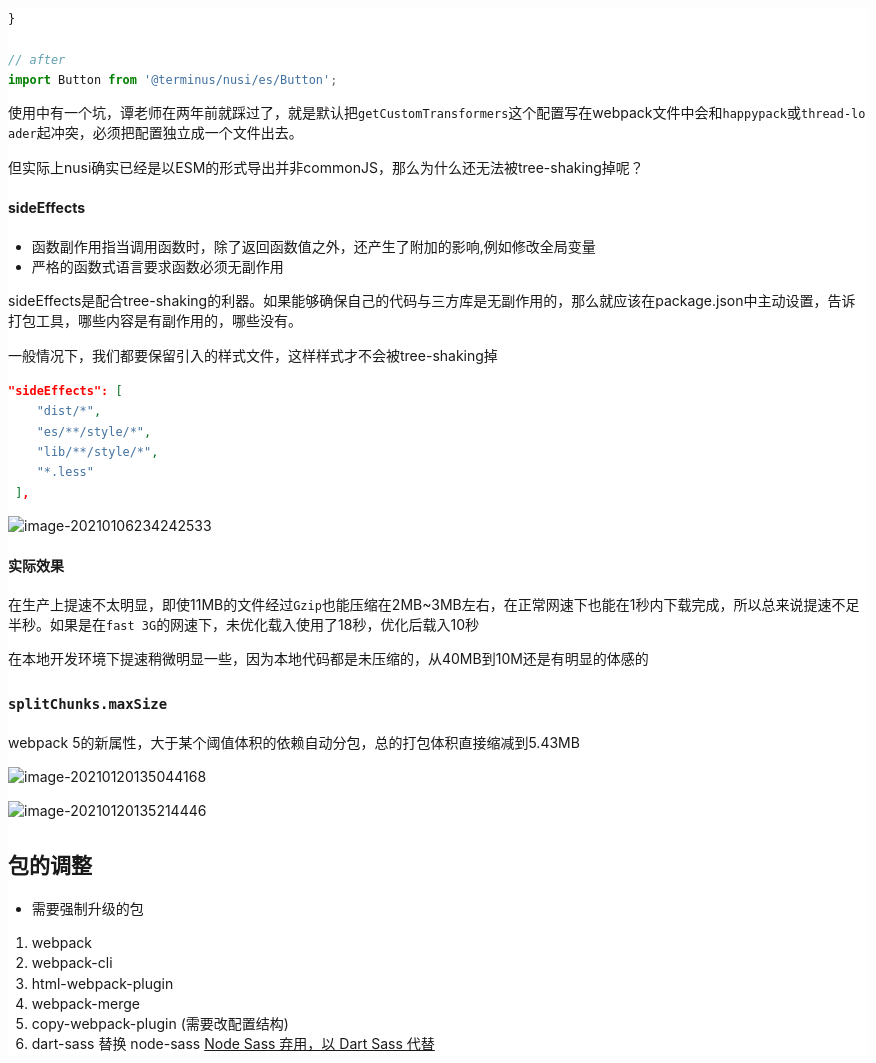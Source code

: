 ```javascript
}

// after
import Button from '@terminus/nusi/es/Button';
```

使用中有一个坑，谭老师在两年前就踩过了，就是默认把`getCustomTransformers`这个配置写在webpack文件中会和`happypack`或`thread-loader`起冲突，必须把配置独立成一个文件出去。

但实际上nusi确实已经是以ESM的形式导出并非commonJS，那么为什么还无法被tree-shaking掉呢？

#### sideEffects

- 函数副作用指当调用函数时，除了返回函数值之外，还产生了附加的影响,例如修改全局变量
- 严格的函数式语言要求函数必须无副作用

sideEffects是配合tree-shaking的利器。如果能够确保自己的代码与三方库是无副作用的，那么就应该在package.json中主动设置，告诉打包工具，哪些内容是有副作用的，哪些没有。

一般情况下，我们都要保留引入的样式文件，这样样式才不会被tree-shaking掉

```json
"sideEffects": [
    "dist/*",
    "es/**/style/*",
    "lib/**/style/*",
    "*.less"
 ],
```



![image-20210106234242533](https://kuimo-markdown-pic.oss-cn-hangzhou.aliyuncs.com/image-20210106234242533.png)

#### 实际效果

在生产上提速不太明显，即使11MB的文件经过`Gzip`也能压缩在2MB~3MB左右，在正常网速下也能在1秒内下载完成，所以总来说提速不足半秒。如果是在`fast 3G`的网速下，未优化载入使用了18秒，优化后载入10秒

在本地开发环境下提速稍微明显一些，因为本地代码都是未压缩的，从40MB到10M还是有明显的体感的

### `splitChunks.maxSize`

webpack 5的新属性，大于某个阈值体积的依赖自动分包，总的打包体积直接缩减到5.43MB

![image-20210120135044168](https://kuimo-markdown-pic.oss-cn-hangzhou.aliyuncs.com/image-20210120135044168.png)

![image-20210120135214446](https://kuimo-markdown-pic.oss-cn-hangzhou.aliyuncs.com/image-20210120135214446.png)

## 包的调整

- 需要强制升级的包

1. webpack
2. webpack-cli
3. html-webpack-plugin
4. webpack-merge
5. copy-webpack-plugin (需要改配置结构)
6. dart-sass 替换 node-sass [Node Sass 弃用，以 Dart Sass 代替](https://zhuanlan.zhihu.com/p/269296061)
